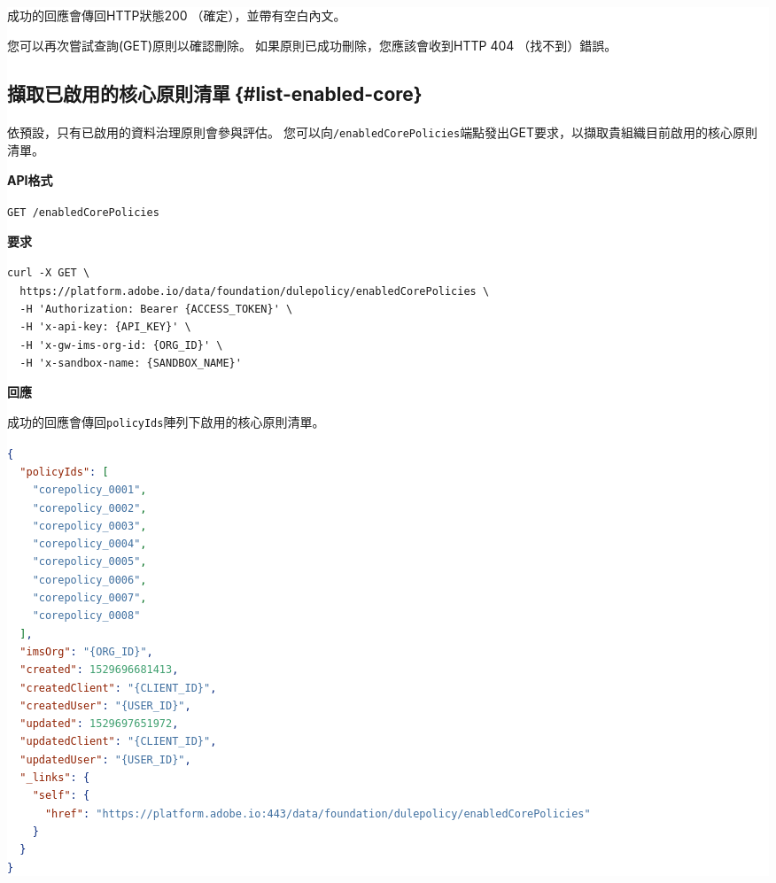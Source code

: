成功的回應會傳回HTTP狀態200 （確定），並帶有空白內文。

您可以再次嘗試查詢(GET)原則以確認刪除。 如果原則已成功刪除，您應該會收到HTTP 404 （找不到）錯誤。

## 擷取已啟用的核心原則清單 {#list-enabled-core}

依預設，只有已啟用的資料治理原則會參與評估。 您可以向`/enabledCorePolicies`端點發出GET要求，以擷取貴組織目前啟用的核心原則清單。

**API格式**

```http
GET /enabledCorePolicies
```

**要求**

```shell
curl -X GET \
  https://platform.adobe.io/data/foundation/dulepolicy/enabledCorePolicies \
  -H 'Authorization: Bearer {ACCESS_TOKEN}' \
  -H 'x-api-key: {API_KEY}' \
  -H 'x-gw-ims-org-id: {ORG_ID}' \
  -H 'x-sandbox-name: {SANDBOX_NAME}'
```

**回應**

成功的回應會傳回`policyIds`陣列下啟用的核心原則清單。

```json
{
  "policyIds": [
    "corepolicy_0001",
    "corepolicy_0002",
    "corepolicy_0003",
    "corepolicy_0004",
    "corepolicy_0005",
    "corepolicy_0006",
    "corepolicy_0007",
    "corepolicy_0008"
  ],
  "imsOrg": "{ORG_ID}",
  "created": 1529696681413,
  "createdClient": "{CLIENT_ID}",
  "createdUser": "{USER_ID}",
  "updated": 1529697651972,
  "updatedClient": "{CLIENT_ID}",
  "updatedUser": "{USER_ID}",
  "_links": {
    "self": {
      "href": "https://platform.adobe.io:443/data/foundation/dulepolicy/enabledCorePolicies"
    }
  }
}
```
